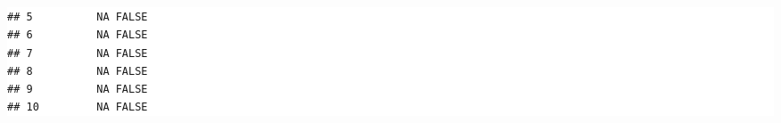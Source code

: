 ```
## 5          NA FALSE
## 6          NA FALSE
## 7          NA FALSE
## 8          NA FALSE
## 9          NA FALSE
## 10         NA FALSE
```
